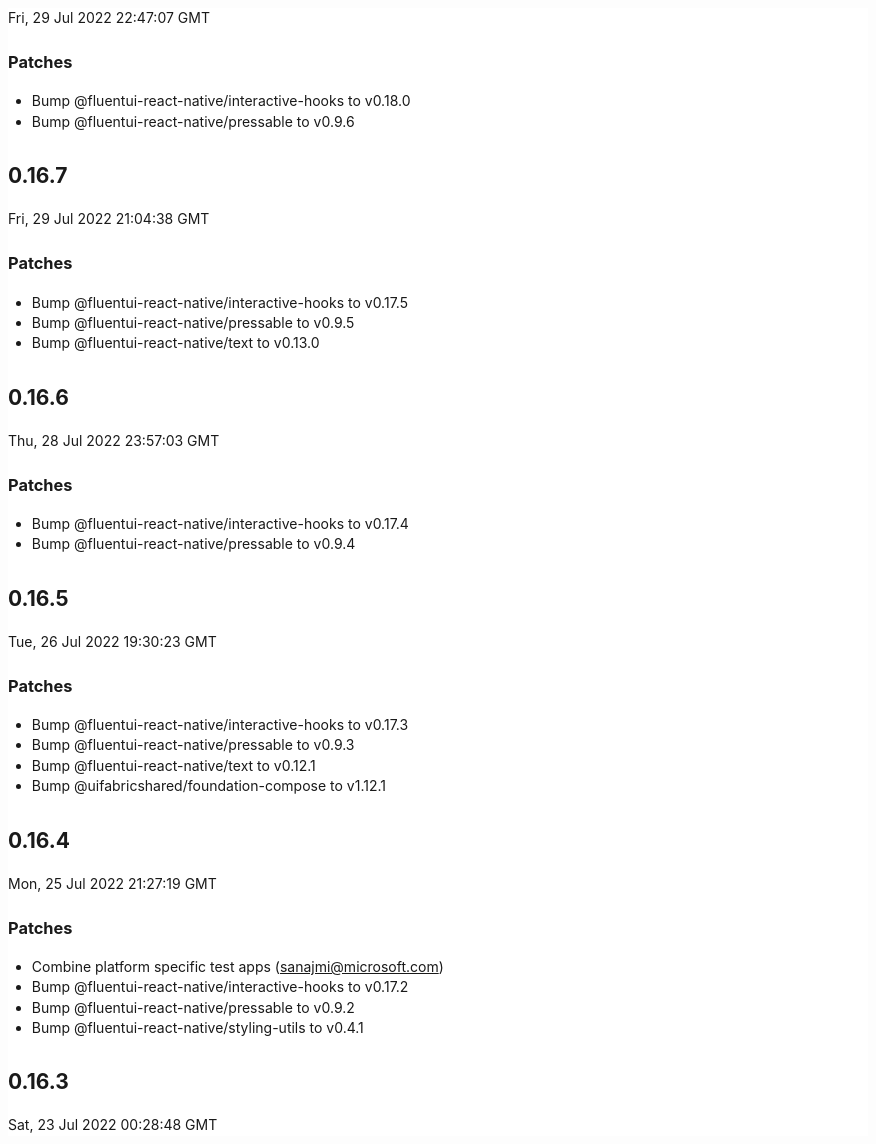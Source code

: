 Fri, 29 Jul 2022 22:47:07 GMT

### Patches

- Bump @fluentui-react-native/interactive-hooks to v0.18.0
- Bump @fluentui-react-native/pressable to v0.9.6

## 0.16.7

Fri, 29 Jul 2022 21:04:38 GMT

### Patches

- Bump @fluentui-react-native/interactive-hooks to v0.17.5
- Bump @fluentui-react-native/pressable to v0.9.5
- Bump @fluentui-react-native/text to v0.13.0

## 0.16.6

Thu, 28 Jul 2022 23:57:03 GMT

### Patches

- Bump @fluentui-react-native/interactive-hooks to v0.17.4
- Bump @fluentui-react-native/pressable to v0.9.4

## 0.16.5

Tue, 26 Jul 2022 19:30:23 GMT

### Patches

- Bump @fluentui-react-native/interactive-hooks to v0.17.3
- Bump @fluentui-react-native/pressable to v0.9.3
- Bump @fluentui-react-native/text to v0.12.1
- Bump @uifabricshared/foundation-compose to v1.12.1

## 0.16.4

Mon, 25 Jul 2022 21:27:19 GMT

### Patches

- Combine platform specific test apps (sanajmi@microsoft.com)
- Bump @fluentui-react-native/interactive-hooks to v0.17.2
- Bump @fluentui-react-native/pressable to v0.9.2
- Bump @fluentui-react-native/styling-utils to v0.4.1

## 0.16.3

Sat, 23 Jul 2022 00:28:48 GMT
